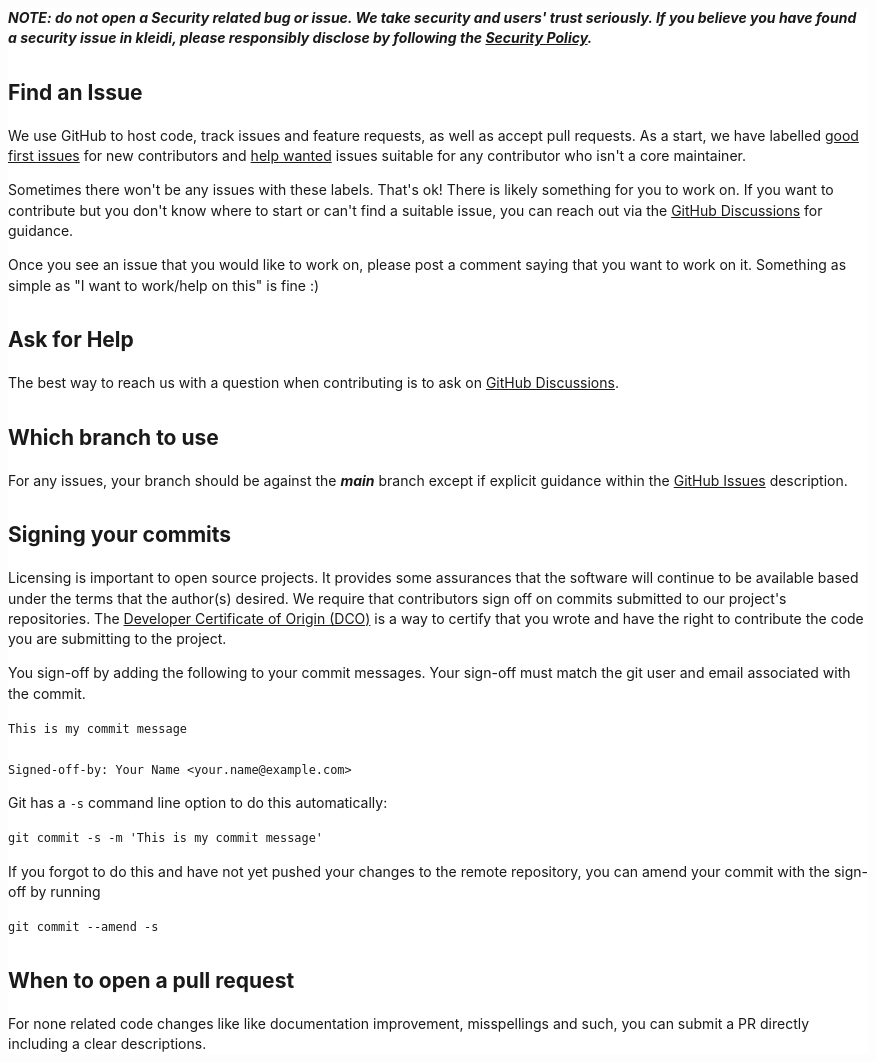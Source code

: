 ***NOTE: do not open a Security related bug or issue. We take security and users' trust seriously. If you believe you have found a security issue in kleidi, please responsibly disclose by following the [Security Policy](https://github.com/beezy-dev/kleidi/security/policy).***

## Find an Issue
We use GitHub to host code, track issues and feature requests, as well as accept pull requests. As a start, we have labelled [good first issues](https://github.com/beezy-dev/kleidi/issues?q=is%3Aissue+is%3Aopen+label%3A%22good+first+issue%22) for new contributors and [help wanted](https://github.com/beezy-dev/kleidi/issues?q=is%3Aissue+is%3Aopen+label%3A%22help+wanted%22) issues suitable for any contributor who isn't a core maintainer. 

Sometimes there won't be any issues with these labels. That's ok! There is likely something for you to work on. If you want to contribute but you don't know where to start or can't find a suitable issue, you can reach out via the [GitHub Discussions](https://github.com/beezy-dev/kleidi/discussions) for guidance. 

Once you see an issue that you would like to work on, please post a comment saying that you want to work on it. Something as simple as "I want to work/help on this" is fine :)

## Ask for Help
The best way to reach us with a question when contributing is to ask on [GitHub Discussions](https://github.com/beezy-dev/kleidi/discussions). 

## Which branch to use 
For any issues, your branch should be against the ***main*** branch except if explicit guidance within the [GitHub Issues](https://github.com/beezy-dev/kleidi/issues) description. 

## Signing your commits
Licensing is important to open source projects. It provides some assurances that
the software will continue to be available based under the terms that the
author(s) desired. We require that contributors sign off on commits submitted to
our project's repositories. The [Developer Certificate of Origin
(DCO)](https://developercertificate.org/) is a way to certify that you wrote and
have the right to contribute the code you are submitting to the project.

You sign-off by adding the following to your commit messages. Your sign-off must
match the git user and email associated with the commit.

    This is my commit message

    Signed-off-by: Your Name <your.name@example.com>

Git has a `-s` command line option to do this automatically:

    git commit -s -m 'This is my commit message'

If you forgot to do this and have not yet pushed your changes to the remote
repository, you can amend your commit with the sign-off by running 

    git commit --amend -s 


## When to open a pull request
For none related code changes like like documentation improvement, misspellings and such, you can submit a PR directly including a clear descriptions. 
